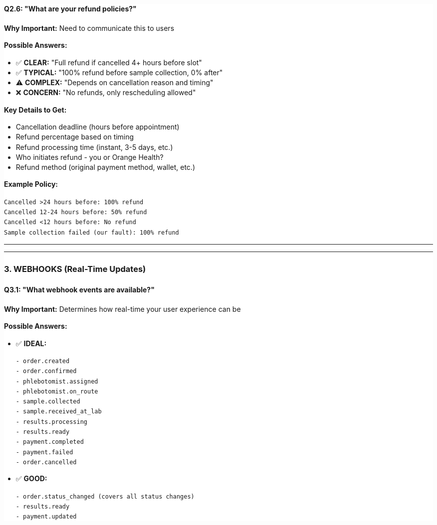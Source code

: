 #### Q2.6: "What are your refund policies?"

**Why Important:** Need to communicate this to users

**Possible Answers:**
- ✅ **CLEAR:** "Full refund if cancelled 4+ hours before slot"
- ✅ **TYPICAL:** "100% refund before sample collection, 0% after"
- ⚠️ **COMPLEX:** "Depends on cancellation reason and timing"
- ❌ **CONCERN:** "No refunds, only rescheduling allowed"

**Key Details to Get:**
- Cancellation deadline (hours before appointment)
- Refund percentage based on timing
- Refund processing time (instant, 3-5 days, etc.)
- Who initiates refund - you or Orange Health?
- Refund method (original payment method, wallet, etc.)

**Example Policy:**
```
Cancelled >24 hours before: 100% refund
Cancelled 12-24 hours before: 50% refund
Cancelled <12 hours before: No refund
Sample collection failed (our fault): 100% refund
```

---

---

### 3. WEBHOOKS (Real-Time Updates)

#### Q3.1: "What webhook events are available?"

**Why Important:** Determines how real-time your user experience can be

**Possible Answers:**
- ✅ **IDEAL:** 
  ```
  - order.created
  - order.confirmed
  - phlebotomist.assigned
  - phlebotomist.on_route
  - sample.collected
  - sample.received_at_lab
  - results.processing
  - results.ready
  - payment.completed
  - payment.failed
  - order.cancelled
  ```

- ✅ **GOOD:** 
  ```
  - order.status_changed (covers all status changes)
  - results.ready
  - payment.updated
  ```

